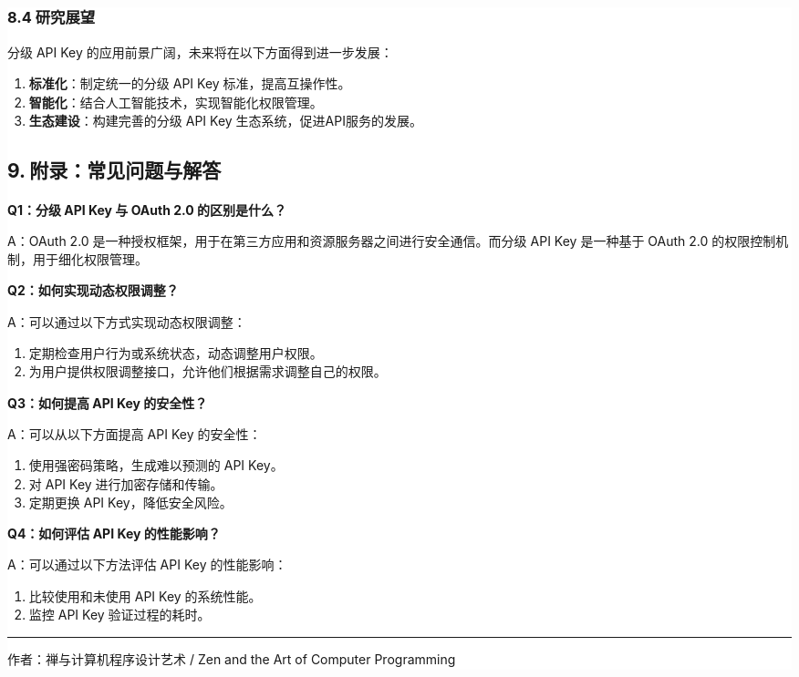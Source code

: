 ### 8.4 研究展望

分级 API Key 的应用前景广阔，未来将在以下方面得到进一步发展：

1. **标准化**：制定统一的分级 API Key 标准，提高互操作性。
2. **智能化**：结合人工智能技术，实现智能化权限管理。
3. **生态建设**：构建完善的分级 API Key 生态系统，促进API服务的发展。

## 9. 附录：常见问题与解答

**Q1：分级 API Key 与 OAuth 2.0 的区别是什么？**

A：OAuth 2.0 是一种授权框架，用于在第三方应用和资源服务器之间进行安全通信。而分级 API Key 是一种基于 OAuth 2.0 的权限控制机制，用于细化权限管理。

**Q2：如何实现动态权限调整？**

A：可以通过以下方式实现动态权限调整：
1. 定期检查用户行为或系统状态，动态调整用户权限。
2. 为用户提供权限调整接口，允许他们根据需求调整自己的权限。

**Q3：如何提高 API Key 的安全性？**

A：可以从以下方面提高 API Key 的安全性：
1. 使用强密码策略，生成难以预测的 API Key。
2. 对 API Key 进行加密存储和传输。
3. 定期更换 API Key，降低安全风险。

**Q4：如何评估 API Key 的性能影响？**

A：可以通过以下方法评估 API Key 的性能影响：
1. 比较使用和未使用 API Key 的系统性能。
2. 监控 API Key 验证过程的耗时。

---

作者：禅与计算机程序设计艺术 / Zen and the Art of Computer Programming
